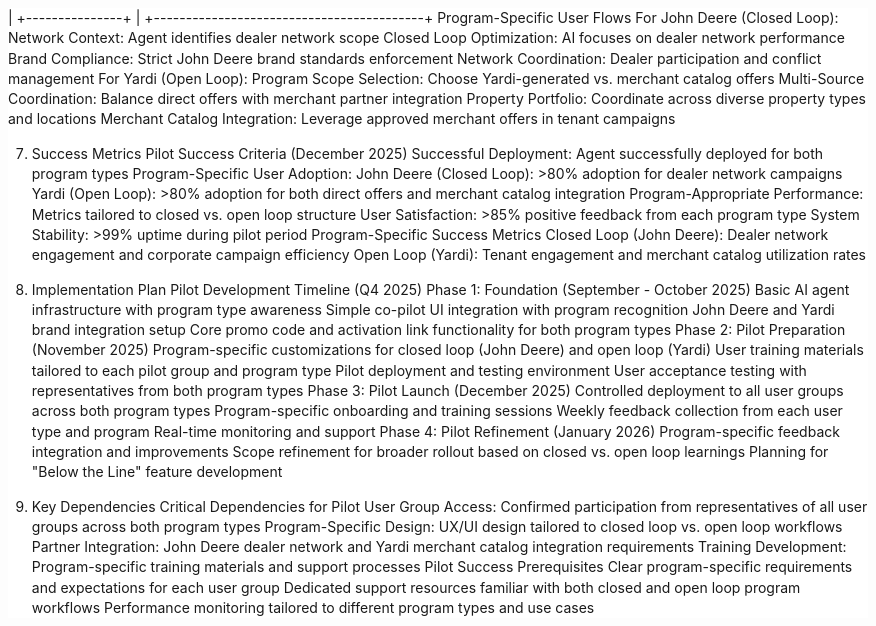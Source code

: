    | +---------------+ |
   +------------------------------------------+
   Program-Specific User Flows
   For John Deere (Closed Loop):
   Network Context: Agent identifies dealer network scope
   Closed Loop Optimization: AI focuses on dealer network performance
   Brand Compliance: Strict John Deere brand standards enforcement
   Network Coordination: Dealer participation and conflict management
   For Yardi (Open Loop):
   Program Scope Selection: Choose Yardi-generated vs. merchant catalog offers
   Multi-Source Coordination: Balance direct offers with merchant partner integration
   Property Portfolio: Coordinate across diverse property types and locations
   Merchant Catalog Integration: Leverage approved merchant offers in tenant campaigns

7. Success Metrics
   Pilot Success Criteria (December 2025)
   Successful Deployment: Agent successfully deployed for both program types
   Program-Specific User Adoption:
   John Deere (Closed Loop): >80% adoption for dealer network campaigns
   Yardi (Open Loop): >80% adoption for both direct offers and merchant catalog integration
   Program-Appropriate Performance: Metrics tailored to closed vs. open loop structure
   User Satisfaction: >85% positive feedback from each program type
   System Stability: >99% uptime during pilot period
   Program-Specific Success Metrics
   Closed Loop (John Deere): Dealer network engagement and corporate campaign efficiency
   Open Loop (Yardi): Tenant engagement and merchant catalog utilization rates

8. Implementation Plan
   Pilot Development Timeline (Q4 2025)
   Phase 1: Foundation (September - October 2025)
   Basic AI agent infrastructure with program type awareness
   Simple co-pilot UI integration with program recognition
   John Deere and Yardi brand integration setup
   Core promo code and activation link functionality for both program types
   Phase 2: Pilot Preparation (November 2025)
   Program-specific customizations for closed loop (John Deere) and open loop (Yardi)
   User training materials tailored to each pilot group and program type
   Pilot deployment and testing environment
   User acceptance testing with representatives from both program types
   Phase 3: Pilot Launch (December 2025)
   Controlled deployment to all user groups across both program types
   Program-specific onboarding and training sessions
   Weekly feedback collection from each user type and program
   Real-time monitoring and support
   Phase 4: Pilot Refinement (January 2026)
   Program-specific feedback integration and improvements
   Scope refinement for broader rollout based on closed vs. open loop learnings
   Planning for "Below the Line" feature development

9. Key Dependencies
   Critical Dependencies for Pilot
   User Group Access: Confirmed participation from representatives of all user groups across both program types
   Program-Specific Design: UX/UI design tailored to closed loop vs. open loop workflows
   Partner Integration: John Deere dealer network and Yardi merchant catalog integration requirements
   Training Development: Program-specific training materials and support processes
   Pilot Success Prerequisites
   Clear program-specific requirements and expectations for each user group
   Dedicated support resources familiar with both closed and open loop program workflows
   Performance monitoring tailored to different program types and use cases
